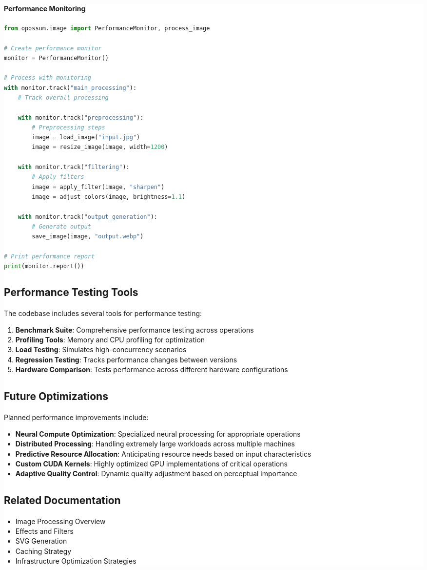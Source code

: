 #### Performance Monitoring

```python
from opossum.image import PerformanceMonitor, process_image

# Create performance monitor
monitor = PerformanceMonitor()

# Process with monitoring
with monitor.track("main_processing"):
    # Track overall processing
    
    with monitor.track("preprocessing"):
        # Preprocessing steps
        image = load_image("input.jpg")
        image = resize_image(image, width=1200)
    
    with monitor.track("filtering"):
        # Apply filters
        image = apply_filter(image, "sharpen")
        image = adjust_colors(image, brightness=1.1)
    
    with monitor.track("output_generation"):
        # Generate output
        save_image(image, "output.webp")

# Print performance report
print(monitor.report())
```

## Performance Testing Tools

The codebase includes several tools for performance testing:

1. **Benchmark Suite**: Comprehensive performance testing across operations
2. **Profiling Tools**: Memory and CPU profiling for optimization
3. **Load Testing**: Simulates high-concurrency scenarios
4. **Regression Testing**: Tracks performance changes between versions
5. **Hardware Comparison**: Tests performance across different hardware configurations

## Future Optimizations

Planned performance improvements include:

- **Neural Compute Optimization**: Specialized neural processing for appropriate operations
- **Distributed Processing**: Handling extremely large workloads across multiple machines
- **Predictive Resource Allocation**: Anticipating resource needs based on input characteristics
- **Custom CUDA Kernels**: Highly optimized GPU implementations of critical operations
- **Adaptive Quality Control**: Dynamic quality adjustment based on perceptual importance

## Related Documentation

- Image Processing Overview
- Effects and Filters
- SVG Generation
- Caching Strategy
- Infrastructure Optimization Strategies